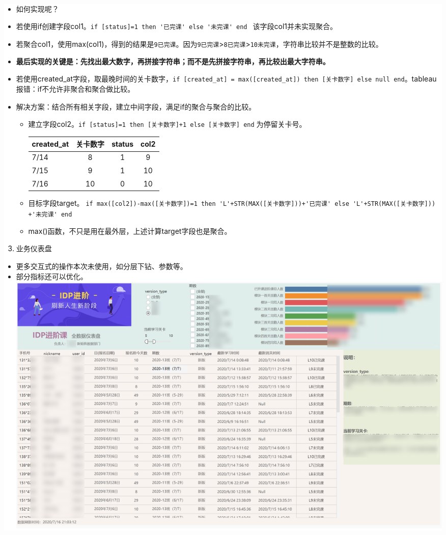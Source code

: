 - 如何实现呢？
- 若使用if创建字段col1。`if [status]=1 then '已完课' else '未完课' end ` 该字段col1并未实现聚合。
- 若聚合col1，使用max(col1)，得到的结果是`9已完课`。因为`9已完课`>`8已完课`>`10未完课`，字符串比较并不是整数的比较。
- **最后实现的关键是：先找出最大数字，再拼接字符串；而不是先拼接字符串，再比较出最大字符串。**

- 若使用created_at字段，取最晚时间的关卡数字，`if [created_at] = max([created_at]) then [关卡数字] else null end`。tableau报错：if不允许非聚合和聚合做比较。

- 解决方案：结合所有相关字段，建立中间字段，满足if的聚合与聚合的比较。
	- 建立字段col2。`if [status]=1 then [关卡数字]+1 else [关卡数字] end` 为停留关卡号。
	
		| created_at | 关卡数字 | status | col2 |
		| :--- | :---: | :---: | :---: |
		| 7/14 | 8 | 1 | 9 |
		| 7/15 | 9 | 1 | 10 |
		| 7/16 | 10 | 0 | 10 |
	
	- 目标字段target。 `if max([col2])-max([关卡数字])=1 then 'L'+STR(MAX([关卡数字]))+'已完课' else 'L'+STR(MAX([关卡数字]))+'未完课' end`
	- max()函数，不只是用在最外层，上述计算target字段也是聚合。

3. 业务仪表盘
- 更多交互式的操作本次未使用，如分层下钻、参数等。
- 部分指标还可以优化。
  ![业务仪表盘](https://github.com/yxhust/work_diary/blob/master/Snipaste_2020-07-16_21-15-09.png)
